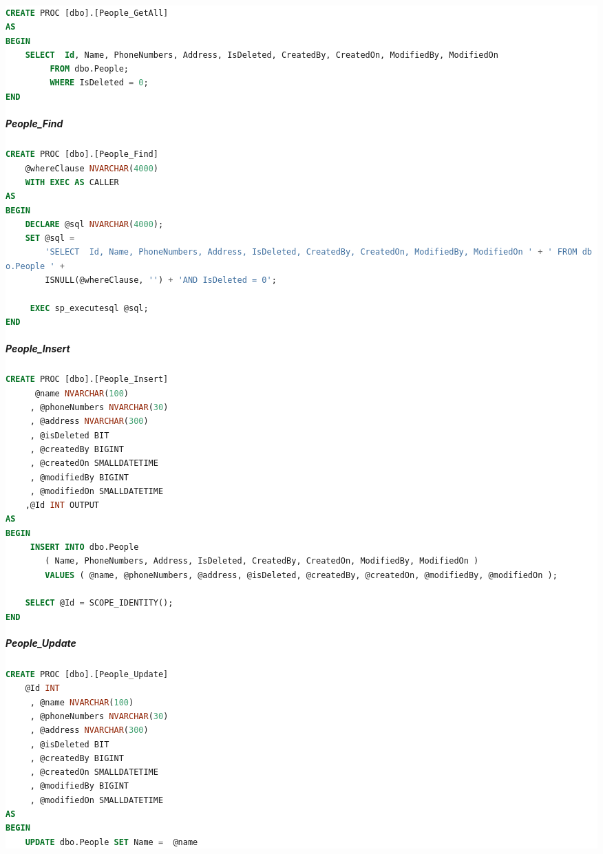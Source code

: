 ```Sql
CREATE PROC [dbo].[People_GetAll]
AS
BEGIN
    SELECT  Id, Name, PhoneNumbers, Address, IsDeleted, CreatedBy, CreatedOn, ModifiedBy, ModifiedOn
         FROM dbo.People;
         WHERE IsDeleted = 0;
END
```

##### People_Find
```Sql
CREATE PROC [dbo].[People_Find]
	@whereClause NVARCHAR(4000)
    WITH EXEC AS CALLER
AS
BEGIN
    DECLARE @sql NVARCHAR(4000);
    SET @sql =
		'SELECT  Id, Name, PhoneNumbers, Address, IsDeleted, CreatedBy, CreatedOn, ModifiedBy, ModifiedOn ' + ' FROM dbo.People ' +
        ISNULL(@whereClause, '') + 'AND IsDeleted = 0';

     EXEC sp_executesql @sql;
END
```
##### People_Insert
```Sql
CREATE PROC [dbo].[People_Insert]
	  @name NVARCHAR(100)
	 , @phoneNumbers NVARCHAR(30)
	 , @address NVARCHAR(300)
	 , @isDeleted BIT
	 , @createdBy BIGINT
	 , @createdOn SMALLDATETIME
	 , @modifiedBy BIGINT
	 , @modifiedOn SMALLDATETIME
	,@Id INT OUTPUT
AS
BEGIN
     INSERT INTO dbo.People 
        ( Name, PhoneNumbers, Address, IsDeleted, CreatedBy, CreatedOn, ModifiedBy, ModifiedOn )
        VALUES ( @name, @phoneNumbers, @address, @isDeleted, @createdBy, @createdOn, @modifiedBy, @modifiedOn );

	SELECT @Id = SCOPE_IDENTITY();
END
```
##### People_Update
```Sql
CREATE PROC [dbo].[People_Update]
	@Id INT
	 , @name NVARCHAR(100)
	 , @phoneNumbers NVARCHAR(30)
	 , @address NVARCHAR(300)
	 , @isDeleted BIT
	 , @createdBy BIGINT
	 , @createdOn SMALLDATETIME
	 , @modifiedBy BIGINT
	 , @modifiedOn SMALLDATETIME
AS
BEGIN
    UPDATE dbo.People SET Name =  @name
```